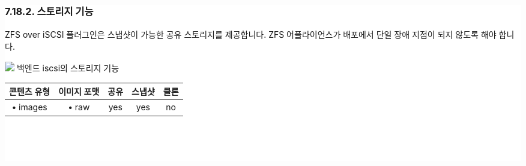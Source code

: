 ### 7.18.2. 스토리지 기능 
ZFS over iSCSI 플러그인은 스냅샷이 가능한 공유 스토리지를 제공합니다. ZFS 어플라이언스가 배포에서 단일 장애 지점이 되지 않도록 해야 합니다.

<point>![](../_static/images/check.png) 백엔드 iscsi의 스토리지 기능</point>


<div align="center">

|콘텐츠 유형|이미지 포맷|공유|스냅샷|클론|
|:---:|:---:|:---:|:---:|:---:|
|• images <br>|• raw <br>| yes | yes | no |

</div>


<br><br><br>